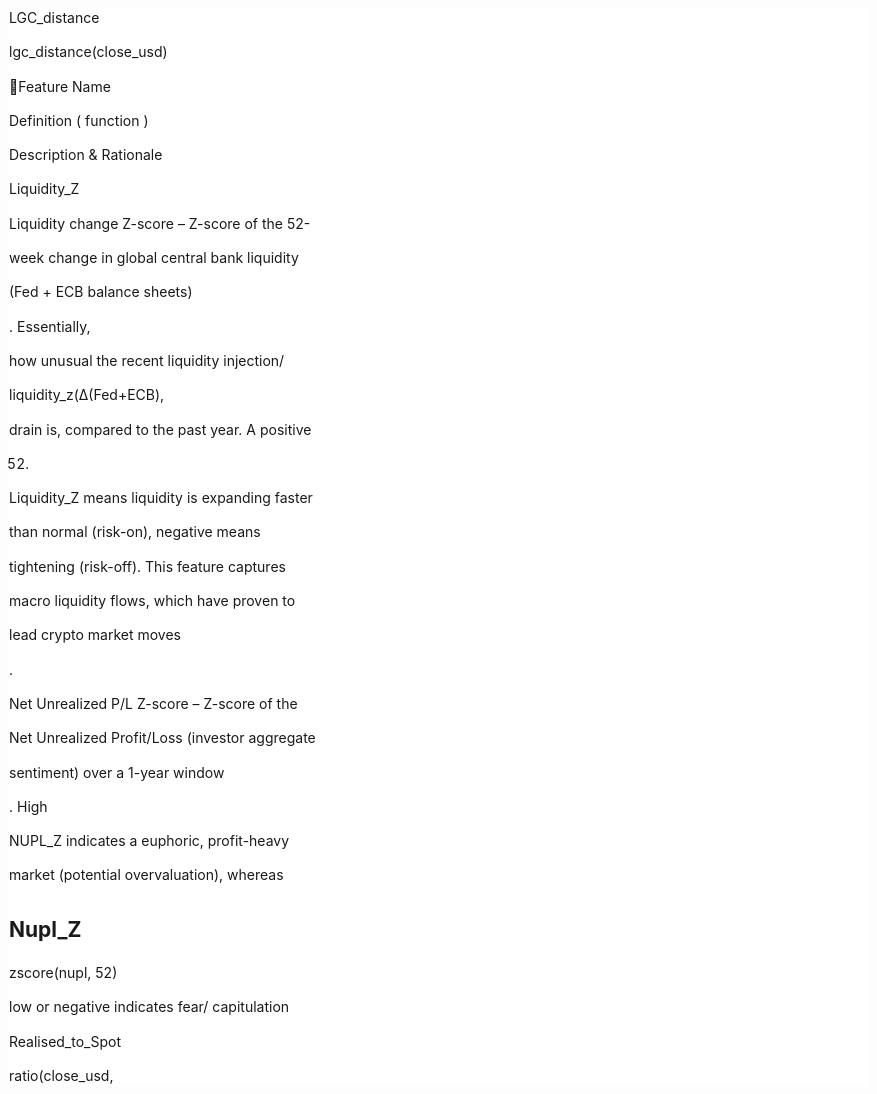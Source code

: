 LGC_distance

lgc_distance(close_usd)


Feature Name

Definition ( function )

Description & Rationale

Liquidity_Z

Liquidity change Z-score – Z-score of the 52-

week change in global central bank liquidity

(Fed + ECB balance sheets)


. Essentially,

how unusual the recent liquidity injection/

liquidity_z(Δ(Fed+ECB), 

drain is, compared to the past year. A positive

52)

Liquidity_Z means liquidity is expanding faster

than normal (risk-on), negative means

tightening (risk-off). This feature captures

macro liquidity flows, which have proven to

lead crypto market moves



.

Net Unrealized P/L Z-score – Z-score of the

Net Unrealized Profit/Loss (investor aggregate

sentiment) over a 1-year window


. High

NUPL_Z indicates a euphoric, profit-heavy

market (potential overvaluation), whereas

## Nupl_Z

zscore(nupl, 52)

low or negative indicates fear/ capitulation

Realised_to_Spot

ratio(close_usd, 
